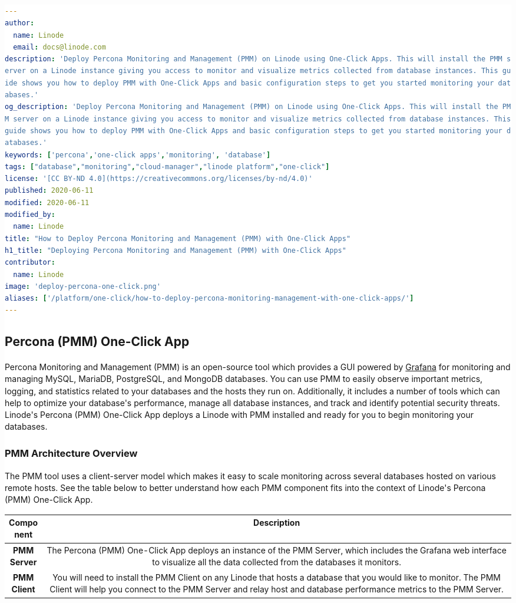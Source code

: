 ```yaml
---
author:
  name: Linode
  email: docs@linode.com
description: 'Deploy Percona Monitoring and Management (PMM) on Linode using One-Click Apps. This will install the PMM server on a Linode instance giving you access to monitor and visualize metrics collected from database instances. This guide shows you how to deploy PMM with One-Click Apps and basic configuration steps to get you started monitoring your databases.'
og_description: 'Deploy Percona Monitoring and Management (PMM) on Linode using One-Click Apps. This will install the PMM server on a Linode instance giving you access to monitor and visualize metrics collected from database instances. This guide shows you how to deploy PMM with One-Click Apps and basic configuration steps to get you started monitoring your databases.'
keywords: ['percona','one-click apps','monitoring', 'database']
tags: ["database","monitoring","cloud-manager","linode platform","one-click"]
license: '[CC BY-ND 4.0](https://creativecommons.org/licenses/by-nd/4.0)'
published: 2020-06-11
modified: 2020-06-11
modified_by:
  name: Linode
title: "How to Deploy Percona Monitoring and Management (PMM) with One-Click Apps"
h1_title: "Deploying Percona Monitoring and Management (PMM) with One-Click Apps"
contributor:
  name: Linode
image: 'deploy-percona-one-click.png'
aliases: ['/platform/one-click/how-to-deploy-percona-monitoring-management-with-one-click-apps/']
---
```


## Percona (PMM) One-Click App

Percona Monitoring and Management (PMM) is an open-source tool which provides a GUI powered by [Grafana](https://grafana.com/) for monitoring and managing MySQL, MariaDB, PostgreSQL, and MongoDB databases. You can use PMM to easily observe important metrics, logging, and statistics related to your databases and the hosts they run on. Additionally, it includes a number of tools which can help to optimize your database's performance, manage all database instances, and track and identify potential security threats. Linode's Percona (PMM) One-Click App deploys a Linode with PMM installed and ready for you to begin monitoring your databases.

### PMM Architecture Overview

The PMM tool uses a client-server model which makes it easy to scale monitoring across several databases hosted on various remote hosts. See the table below to better understand how each PMM component fits into the context of Linode's Percona (PMM) One-Click App.

| **Component** | **Description** |
|:-------:|:--------:|
| **PMM Server** | The Percona (PMM) One-Click App deploys an instance of the PMM Server, which includes the Grafana web interface to visualize all the data collected from the databases it monitors.|
| **PMM Client** | You will need to install the PMM Client on any Linode that hosts a database that you would like to monitor. The PMM Client will help you connect to the PMM Server and relay host and database performance metrics to the PMM Server. |
